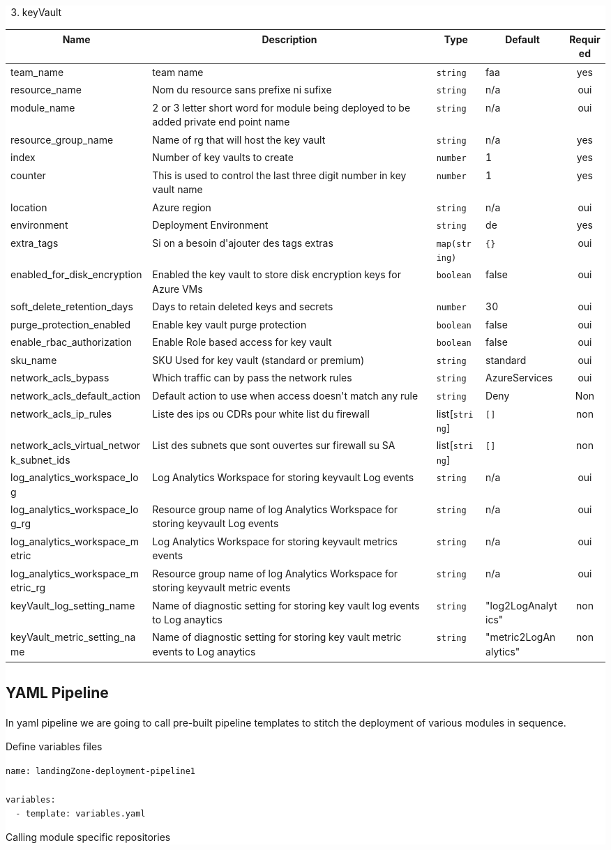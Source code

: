  3) keyVault

| Name | Description | Type | Default | Required |
|------|-------------|------|---------|:--------:|
| team\_name | team name | `string` | faa | yes |
| resource\_name | Nom du resource sans prefixe ni sufixe | `string` | n/a | oui |
| module\_name | 2 or 3 letter short word for module being deployed to be added private end point name | `string` | n/a | oui |
| resource\_group\_name | Name of rg that will host the key vault | `string` | n/a | yes |
| index | Number of key vaults to create | `number` | 1 | yes |
| counter | This is used to control the last three digit number in key vault name | `number` | 1 | yes |
| location | Azure region | `string` | n/a | oui |
| environment | Deployment Environment | `string` | de | yes |
| extra\_tags | Si on a besoin d'ajouter des tags extras | `map(string)` | `{}` | oui |
| enabled\_for\_disk\_encryption | Enabled the key vault to store disk encryption keys for Azure VMs | `boolean` | false | oui |
| soft\_delete\_retention\_days | Days to retain deleted keys and secrets | `number` | 30 | oui |
| purge\_protection\_enabled | Enable key vault purge protection | `boolean` | false | oui |
| enable\_rbac\_authorization | Enable Role based access for key vault | `boolean` | false | oui |
| sku\_name | SKU Used for key vault (standard or premium) | `string` | standard | oui |
| network\_acls\_bypass | Which traffic can by pass the network rules | `string` | AzureServices | oui |
| network\_acls\_default\_action | Default action to use when access doesn't match any rule | `string` | Deny | Non|
| network\_acls\_ip\_rules | Liste des ips ou CDRs pour white list du firewall | list[`string`] | `[]` | non |
| network\_acls\_virtual_network_subnet_ids | List des subnets que sont ouvertes sur firewall su SA | list[`string`] | `[]` | non 
| log_analytics_workspace_log | Log Analytics Workspace for storing keyvault Log events | `string` | n/a | oui |
| log_analytics_workspace_log_rg | Resource group name of log Analytics Workspace for storing keyvault Log events | `string` | n/a | oui |
| log_analytics_workspace_metric | Log Analytics Workspace for storing keyvault metrics events | `string` | n/a | oui |
| log_analytics_workspace_metric_rg | Resource group name of log Analytics Workspace for storing keyvault metric events | `string` | n/a | oui |
| keyVault\_log\_setting\_name | Name of diagnostic setting for storing key vault log events to Log anaytics | `string` | "log2LogAnalytics" | non|
| keyVault\_metric\_setting\_name | Name of diagnostic setting for storing key vault metric events to Log anaytics | `string` | "metric2LogAnalytics" | non|

## YAML Pipeline 
In yaml pipeline we are going to call pre-built pipeline templates to stitch the deployment of various modules in sequence.

Define variables files
```hcl
name: landingZone-deployment-pipeline1

variables:
  - template: variables.yaml
```
Calling module specific repositories

